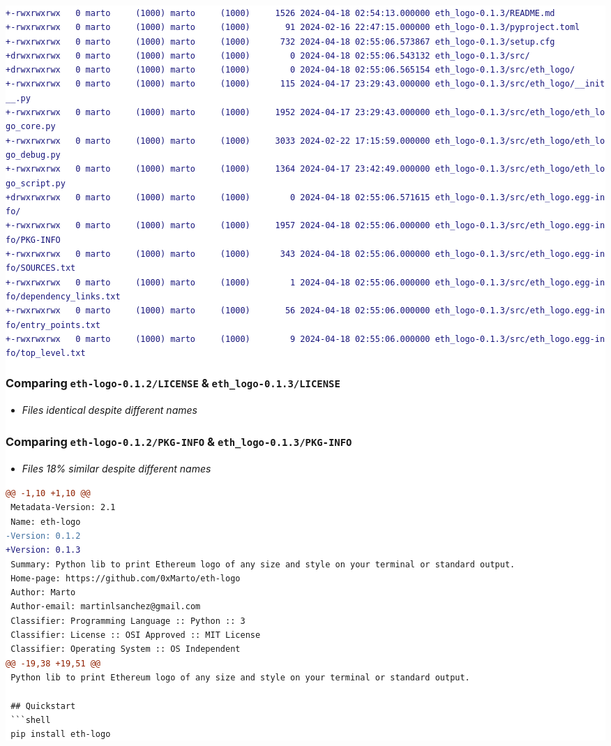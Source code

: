 ```diff
+-rwxrwxrwx   0 marto     (1000) marto     (1000)     1526 2024-04-18 02:54:13.000000 eth_logo-0.1.3/README.md
+-rwxrwxrwx   0 marto     (1000) marto     (1000)       91 2024-02-16 22:47:15.000000 eth_logo-0.1.3/pyproject.toml
+-rwxrwxrwx   0 marto     (1000) marto     (1000)      732 2024-04-18 02:55:06.573867 eth_logo-0.1.3/setup.cfg
+drwxrwxrwx   0 marto     (1000) marto     (1000)        0 2024-04-18 02:55:06.543132 eth_logo-0.1.3/src/
+drwxrwxrwx   0 marto     (1000) marto     (1000)        0 2024-04-18 02:55:06.565154 eth_logo-0.1.3/src/eth_logo/
+-rwxrwxrwx   0 marto     (1000) marto     (1000)      115 2024-04-17 23:29:43.000000 eth_logo-0.1.3/src/eth_logo/__init__.py
+-rwxrwxrwx   0 marto     (1000) marto     (1000)     1952 2024-04-17 23:29:43.000000 eth_logo-0.1.3/src/eth_logo/eth_logo_core.py
+-rwxrwxrwx   0 marto     (1000) marto     (1000)     3033 2024-02-22 17:15:59.000000 eth_logo-0.1.3/src/eth_logo/eth_logo_debug.py
+-rwxrwxrwx   0 marto     (1000) marto     (1000)     1364 2024-04-17 23:42:49.000000 eth_logo-0.1.3/src/eth_logo/eth_logo_script.py
+drwxrwxrwx   0 marto     (1000) marto     (1000)        0 2024-04-18 02:55:06.571615 eth_logo-0.1.3/src/eth_logo.egg-info/
+-rwxrwxrwx   0 marto     (1000) marto     (1000)     1957 2024-04-18 02:55:06.000000 eth_logo-0.1.3/src/eth_logo.egg-info/PKG-INFO
+-rwxrwxrwx   0 marto     (1000) marto     (1000)      343 2024-04-18 02:55:06.000000 eth_logo-0.1.3/src/eth_logo.egg-info/SOURCES.txt
+-rwxrwxrwx   0 marto     (1000) marto     (1000)        1 2024-04-18 02:55:06.000000 eth_logo-0.1.3/src/eth_logo.egg-info/dependency_links.txt
+-rwxrwxrwx   0 marto     (1000) marto     (1000)       56 2024-04-18 02:55:06.000000 eth_logo-0.1.3/src/eth_logo.egg-info/entry_points.txt
+-rwxrwxrwx   0 marto     (1000) marto     (1000)        9 2024-04-18 02:55:06.000000 eth_logo-0.1.3/src/eth_logo.egg-info/top_level.txt
```

### Comparing `eth-logo-0.1.2/LICENSE` & `eth_logo-0.1.3/LICENSE`

 * *Files identical despite different names*

### Comparing `eth-logo-0.1.2/PKG-INFO` & `eth_logo-0.1.3/PKG-INFO`

 * *Files 18% similar despite different names*

```diff
@@ -1,10 +1,10 @@
 Metadata-Version: 2.1
 Name: eth-logo
-Version: 0.1.2
+Version: 0.1.3
 Summary: Python lib to print Ethereum logo of any size and style on your terminal or standard output.
 Home-page: https://github.com/0xMarto/eth-logo
 Author: Marto
 Author-email: martinlsanchez@gmail.com
 Classifier: Programming Language :: Python :: 3
 Classifier: License :: OSI Approved :: MIT License
 Classifier: Operating System :: OS Independent
@@ -19,38 +19,51 @@
 Python lib to print Ethereum logo of any size and style on your terminal or standard output.
 
 ## Quickstart
 ```shell
 pip install eth-logo
 ```
 